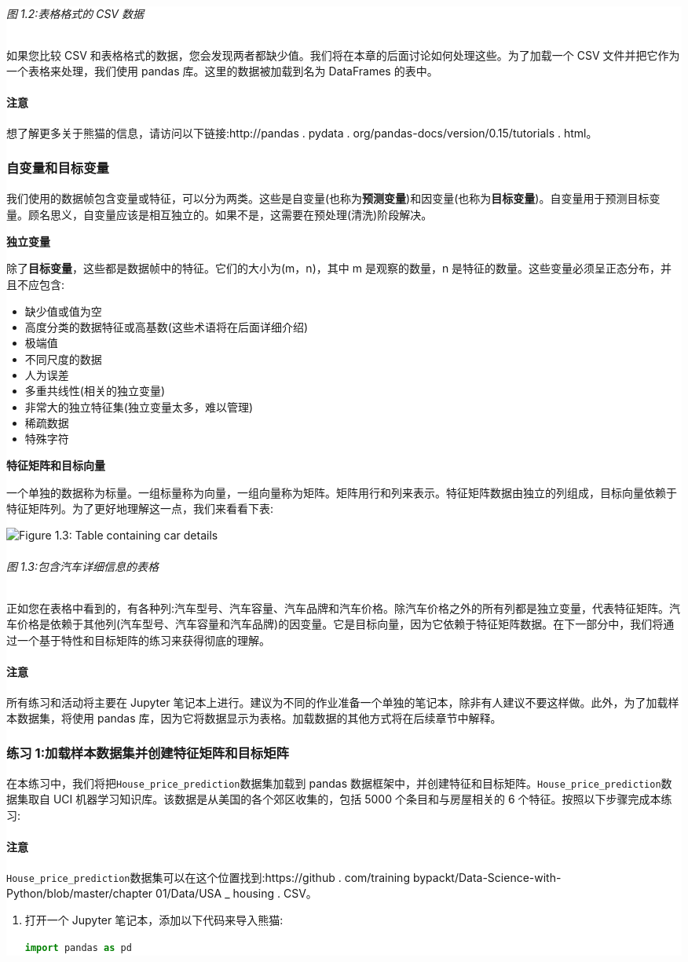 ###### 图 1.2:表格格式的 CSV 数据

如果您比较 CSV 和表格格式的数据，您会发现两者都缺少值。我们将在本章的后面讨论如何处理这些。为了加载一个 CSV 文件并把它作为一个表格来处理，我们使用 pandas 库。这里的数据被加载到名为 DataFrames 的表中。

#### 注意

想了解更多关于熊猫的信息，请访问以下链接:http://pandas . pydata . org/pandas-docs/version/0.15/tutorials . html。

### 自变量和目标变量

我们使用的数据帧包含变量或特征，可以分为两类。这些是自变量(也称为**预测变量**)和因变量(也称为**目标变量**)。自变量用于预测目标变量。顾名思义，自变量应该是相互独立的。如果不是，这需要在预处理(清洗)阶段解决。

**独立变量**

除了**目标变量**，这些都是数据帧中的特征。它们的大小为(m，n)，其中 m 是观察的数量，n 是特征的数量。这些变量必须呈正态分布，并且不应包含:

*   缺少值或值为空
*   高度分类的数据特征或高基数(这些术语将在后面详细介绍)
*   极端值
*   不同尺度的数据
*   人为误差
*   多重共线性(相关的独立变量)
*   非常大的独立特征集(独立变量太多，难以管理)
*   稀疏数据
*   特殊字符

**特征矩阵和目标向量**

一个单独的数据称为标量。一组标量称为向量，一组向量称为矩阵。矩阵用行和列来表示。特征矩阵数据由独立的列组成，目标向量依赖于特征矩阵列。为了更好地理解这一点，我们来看看下表:

![Figure 1.3: Table containing car details](image/C13322_01_03.jpg)

###### 图 1.3:包含汽车详细信息的表格

正如您在表格中看到的，有各种列:汽车型号、汽车容量、汽车品牌和汽车价格。除汽车价格之外的所有列都是独立变量，代表特征矩阵。汽车价格是依赖于其他列(汽车型号、汽车容量和汽车品牌)的因变量。它是目标向量，因为它依赖于特征矩阵数据。在下一部分中，我们将通过一个基于特性和目标矩阵的练习来获得彻底的理解。

#### 注意

所有练习和活动将主要在 Jupyter 笔记本上进行。建议为不同的作业准备一个单独的笔记本，除非有人建议不要这样做。此外，为了加载样本数据集，将使用 pandas 库，因为它将数据显示为表格。加载数据的其他方式将在后续章节中解释。

### 练习 1:加载样本数据集并创建特征矩阵和目标矩阵

在本练习中，我们将把`House_price_prediction`数据集加载到 pandas 数据框架中，并创建特征和目标矩阵。`House_price_prediction`数据集取自 UCI 机器学习知识库。该数据是从美国的各个郊区收集的，包括 5000 个条目和与房屋相关的 6 个特征。按照以下步骤完成本练习:

#### 注意

`House_price_prediction`数据集可以在这个位置找到:https://github . com/training bypackt/Data-Science-with-Python/blob/master/chapter 01/Data/USA _ housing . CSV。

1.  打开一个 Jupyter 笔记本，添加以下代码来导入熊猫:

    ```py
    import pandas as pd 
    ```
